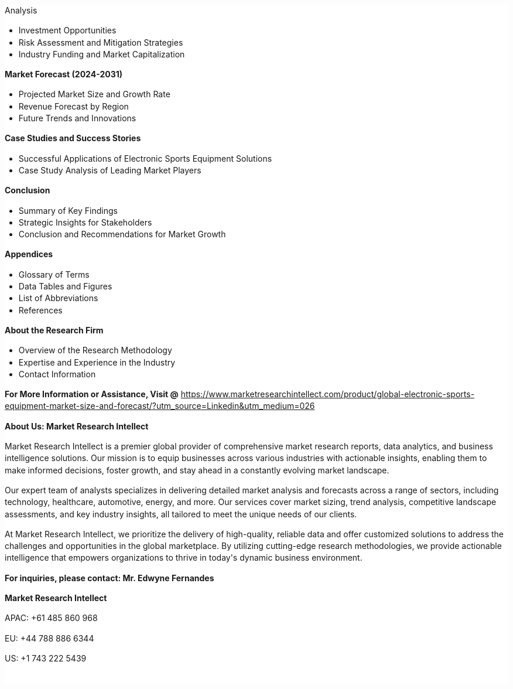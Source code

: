 Analysis</strong></p><ul><li>Investment Opportunities</li><li>Risk Assessment and Mitigation Strategies</li><li>Industry Funding and Market Capitalization</li></ul><p><strong>Market Forecast (2024-2031)</strong></p><ul><li>Projected Market Size and Growth Rate</li><li>Revenue Forecast by Region</li><li>Future Trends and Innovations</li></ul><p><strong>Case Studies and Success Stories</strong></p><ul><li>Successful Applications of Electronic Sports Equipment Solutions</li><li>Case Study Analysis of Leading Market Players</li></ul><p><strong>Conclusion</strong></p><ul><li>Summary of Key Findings</li><li>Strategic Insights for Stakeholders</li><li>Conclusion and Recommendations for Market Growth</li></ul><p><strong>Appendices</strong></p><ul><li>Glossary of Terms</li><li>Data Tables and Figures</li><li>List of Abbreviations</li><li>References</li></ul><p><strong>About the Research Firm</strong></p><ul><li>Overview of the Research Methodology</li><li>Expertise and Experience in the Industry</li><li>Contact Information</li></ul></div><div class="article-main__content" data-test-id="publishing-text-block"><p><span class="font-[700]"><strong>For More Information or Assistance, Visit @</strong>&nbsp;<a href="https://www.marketresearchintellect.com/product/global-electronic-sports-equipment-market-size-and-forecast/?utm_source=Linkedin&utm_medium=026">https://www.marketresearchintellect.com/product/global-electronic-sports-equipment-market-size-and-forecast/?utm_source=Linkedin&utm_medium=026</a></span></p><p><strong>About Us: Market Research Intellect</strong></p><p>Market Research Intellect is a premier global provider of comprehensive market research reports, data analytics, and business intelligence solutions. Our mission is to equip businesses across various industries with actionable insights, enabling them to make informed decisions, foster growth, and stay ahead in a constantly evolving market landscape.</p><p>Our expert team of analysts specializes in delivering detailed market analysis and forecasts across a range of sectors, including technology, healthcare, automotive, energy, and more. Our services cover market sizing, trend analysis, competitive landscape assessments, and key industry insights, all tailored to meet the unique needs of our clients.</p><p>At Market Research Intellect, we prioritize the delivery of high-quality, reliable data and offer customized solutions to address the challenges and opportunities in the global marketplace. By utilizing cutting-edge research methodologies, we provide actionable intelligence that empowers organizations to thrive in today's dynamic business environment.</p><p><strong>For inquiries, please contact: Mr. Edwyne Fernandes</strong></p><p><strong>Market Research Intellect</strong></p><p>APAC: +61 485 860 968</p><p>EU: +44 788 886 6344</p><p>US: +1 743 222 5439</p></div><div class="article-main__content" data-test-id="publishing-text-block">&nbsp;</div>
